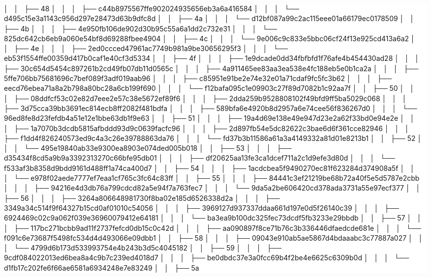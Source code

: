 │   │   ├── 48
│   │   │   ├── c44b8975567ffe902024935656eb3a6a416584
│   │   │   └── d495c15e3a1143c956d297e28473d63b9dfc8d
│   │   ├── 4a
│   │   │   └── d12bf087a99c2ac115eee01a66179ec0178509
│   │   ├── 4b
│   │   │   ├── 4e950fb106de902d30b95c55a6a1dd2c732e31
│   │   │   └── 825dc642cb6eb9a060e54bf8d69288fbee4904
│   │   ├── 4c
│   │   │   └── 9e006c9c833e5bbc06cf24f13e925cd413a6a2
│   │   ├── 4e
│   │   │   ├── 2ed0ccced47961ac7749b981a9be30656295f3
│   │   │   └── eb53f1554ffe00359d417b0caf1e40cf3d5334
│   │   ├── 4f
│   │   │   ├── 1e9dcade0dd34fbfbfd1f76afe4b454430ad28
│   │   │   ├── 30c654d5454c897261b2cd49fb07db11d0565c
│   │   │   ├── 4a911465ee83aa3ea538e4fc188eb5e0b1ca2a
│   │   │   ├── 5ffe706bb75681696c7bef089f3adf019aab96
│   │   │   ├── c85951e91be2e74e32e01a71cdaf9fc5fc3b62
│   │   │   ├── eecd76ebea71a8a2b798a80bc28a6cb199f690
│   │   │   └── f12bafa095c1e09903c27f89d7082b1c92aa7f
│   │   ├── 50
│   │   │   ├── 08ddfcf53c02e82d7eee2e57c38e5672ef89f6
│   │   │   ├── 2dda259b9528808102f49bfd9ff5ba5029c068
│   │   │   ├── 3d75cca39bb3691ec814ecb8ff2082f481bdfa
│   │   │   ├── 589bfa6e4920b8d2957a6e74cee56f836267d0
│   │   │   └── 96ed8fe8d23fefdb4a51e12e1bbe63db1f9e63
│   │   ├── 51
│   │   │   ├── 19a4d69e138e49e947d23e2a62f33bd0e94e2e
│   │   │   ├── 1a7070b3dcdb5815afbddd93d9c0639facfc96
│   │   │   ├── 2d897fb54e5dc82622c3bae6d6f361cce82946
│   │   │   ├── f1dd4f826240573ed9c4a3c26e39788863da76
│   │   │   └── fd37b3b11586a61a3a4149332a81d01e8213b1
│   │   ├── 52
│   │   │   └── 495e19840ab33e9300ea8903e074ded005b018
│   │   ├── 53
│   │   │   ├── d35434f8cd5a9b9a3392313270c66bfe95db01
│   │   │   ├── df20625aa13fe3ca1dcef711a2c1d9efe3d80d
│   │   │   └── f533af3b8358d9bdd9161d488ff1a74ca400d7
│   │   ├── 54
│   │   │   ├── 1acdcbea5f9490270ec81f623284d374908a5f
│   │   │   └── e978f02aede7777ef7eaa1cf765c3fc64c83ff
│   │   ├── 55
│   │   │   ├── 84441c3ef21219be68b72a40f5e5d5787e2cbb
│   │   │   ├── 94216e4d3db76a799cdcd82a5e94f7a763fec7
│   │   │   └── 9da5a2be606420cd378ada3731a55e97ecf377
│   │   ├── 56
│   │   │   ├── 3264a806648981730f8ba02e185d6526338d2a
│   │   │   ├── 3349a34c514f9f64327b15cd0af01010c54056
│   │   │   ├── 3969127d937337ddaa661d197e0d5f26140c39
│   │   │   ├── 6924469c02c9a062f039e36960079412e64181
│   │   │   └── ba3ea9b100dc325fec73dcdf5fb3233e29bbdb
│   │   ├── 57
│   │   │   ├── 117bc271bcbb9ad11f2737fefcd0db15c0c42d
│   │   │   ├── aa090897f8ce71b76c3b336446dfaedcde681e
│   │   │   └── f091c6e73687f5498fc534d4d493066e09dbb1
│   │   ├── 58
│   │   │   ├── 09043e910ab5ae5867d4bdaaabc3c77887a027
│   │   │   └── 4799d6b173d533993754e4b243b3d5c4045182
│   │   ├── 59
│   │   │   ├── 9cdf084022013ed6bea8a4c9b7c239ed4018d7
│   │   │   ├── be0dbdc37e3a0fcc69b4f2be4e6625c6309b0d
│   │   │   └── d1fb17c202fe6f66ae6581a6934248e7e83249
│   │   ├── 5a
